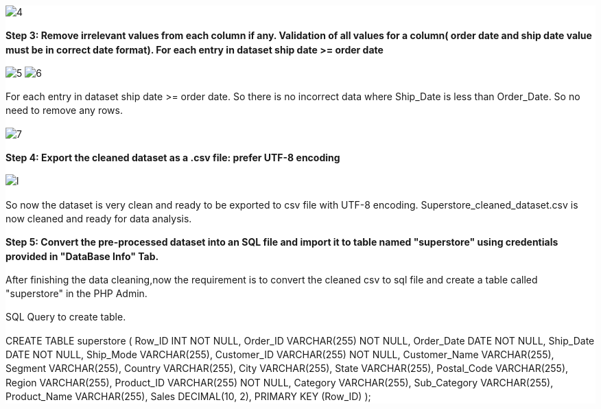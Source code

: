 <img width="764" alt="4" src="https://user-images.githubusercontent.com/126523797/224462455-4a21381b-4bb5-49ad-9796-8d82be74ec9c.png">


**Step 3: Remove irrelevant values from each column if any. Validation of all values for a column( order date and ship date value must be in correct date format). For each entry in dataset ship date >= order date**

<img width="902" alt="5" src="https://user-images.githubusercontent.com/126523797/224462532-3482e99e-e089-4ded-ad6b-c3c8a5da8500.png">


<img width="919" alt="6" src="https://user-images.githubusercontent.com/126523797/224462588-899899fb-66c1-4b25-ad00-e6a00584d9a8.png">

For each entry in dataset ship date >= order date. So there is no incorrect data where Ship_Date is less than Order_Date. So no need to remove any rows.

<img width="713" alt="7" src="https://user-images.githubusercontent.com/126523797/224462761-a5145d29-3bb4-4195-944a-318619ff34e4.png">


**Step 4: Export the cleaned dataset as a .csv file: prefer UTF-8 encoding**

<img width="973" alt="l" src="https://user-images.githubusercontent.com/126523797/224448100-b66011aa-4554-45d1-87b2-4654608d9f01.png">

So now the dataset is very clean and ready to be exported to csv file with UTF-8 encoding. Superstore_cleaned_dataset.csv is now cleaned and ready for data analysis.

**Step 5: Convert the pre-processed dataset into an SQL file and import it to table named "superstore" using credentials provided in "DataBase Info" Tab.**

After finishing the data cleaning,now the requirement is to convert the cleaned csv to sql file and create a table called "superstore" in the PHP Admin.

SQL Query to create table.

 CREATE TABLE superstore (
    Row_ID INT NOT NULL,
    Order_ID VARCHAR(255) NOT NULL,
    Order_Date DATE NOT NULL,
    Ship_Date DATE NOT NULL,
    Ship_Mode VARCHAR(255),
    Customer_ID VARCHAR(255) NOT NULL,
    Customer_Name VARCHAR(255),
    Segment VARCHAR(255),
    Country VARCHAR(255),
    City VARCHAR(255),
    State VARCHAR(255),
    Postal_Code VARCHAR(255),
    Region VARCHAR(255),
    Product_ID VARCHAR(255) NOT NULL,
    Category VARCHAR(255),
    Sub_Category VARCHAR(255),
Product_Name VARCHAR(255),
    Sales DECIMAL(10, 2),
    PRIMARY KEY (Row_ID)
);
